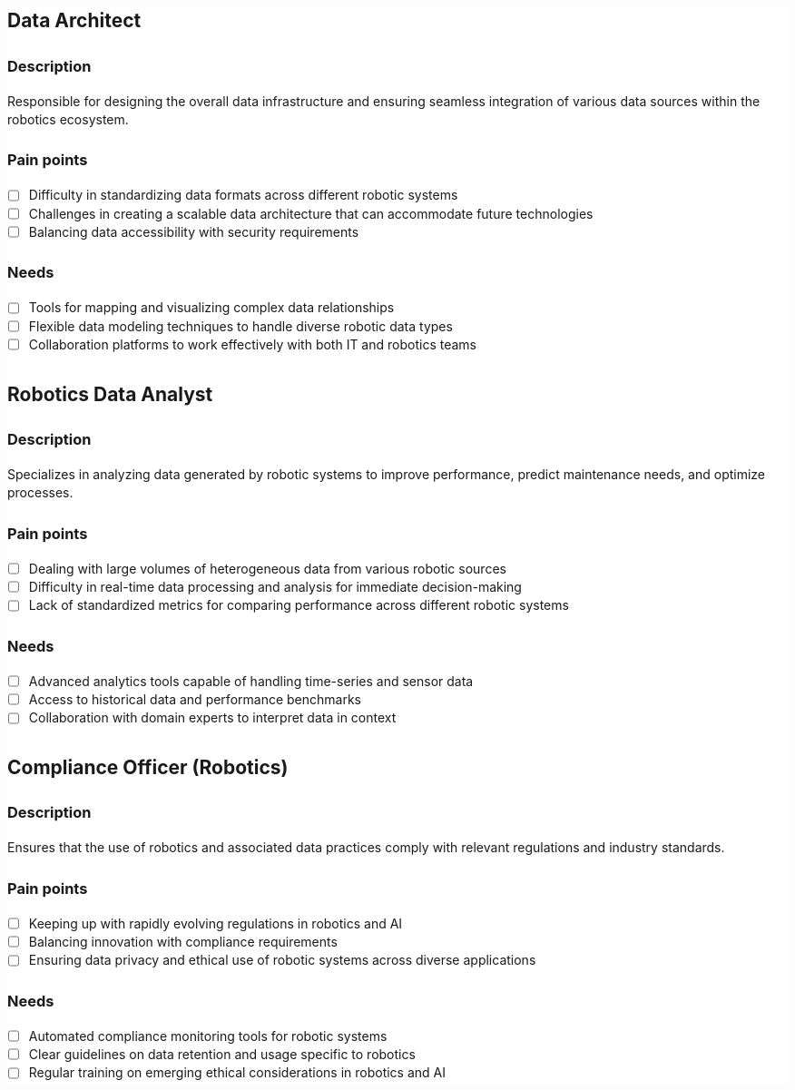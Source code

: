 ## Data Architect

### Description
Responsible for designing the overall data infrastructure and ensuring seamless integration of various data sources within the robotics ecosystem.

### Pain points
 - [ ] Difficulty in standardizing data formats across different robotic systems
 - [ ] Challenges in creating a scalable data architecture that can accommodate future technologies
 - [ ] Balancing data accessibility with security requirements

### Needs
- [ ] Tools for mapping and visualizing complex data relationships
- [ ] Flexible data modeling techniques to handle diverse robotic data types
- [ ] Collaboration platforms to work effectively with both IT and robotics teams

## Robotics Data Analyst

### Description
Specializes in analyzing data generated by robotic systems to improve performance, predict maintenance needs, and optimize processes.

### Pain points
 - [ ] Dealing with large volumes of heterogeneous data from various robotic sources
 - [ ] Difficulty in real-time data processing and analysis for immediate decision-making
 - [ ] Lack of standardized metrics for comparing performance across different robotic systems

### Needs
- [ ] Advanced analytics tools capable of handling time-series and sensor data
- [ ] Access to historical data and performance benchmarks
- [ ] Collaboration with domain experts to interpret data in context

## Compliance Officer (Robotics)

### Description
Ensures that the use of robotics and associated data practices comply with relevant regulations and industry standards.

### Pain points
 - [ ] Keeping up with rapidly evolving regulations in robotics and AI
 - [ ] Balancing innovation with compliance requirements
 - [ ] Ensuring data privacy and ethical use of robotic systems across diverse applications

### Needs
- [ ] Automated compliance monitoring tools for robotic systems
- [ ] Clear guidelines on data retention and usage specific to robotics
- [ ] Regular training on emerging ethical considerations in robotics and AI
